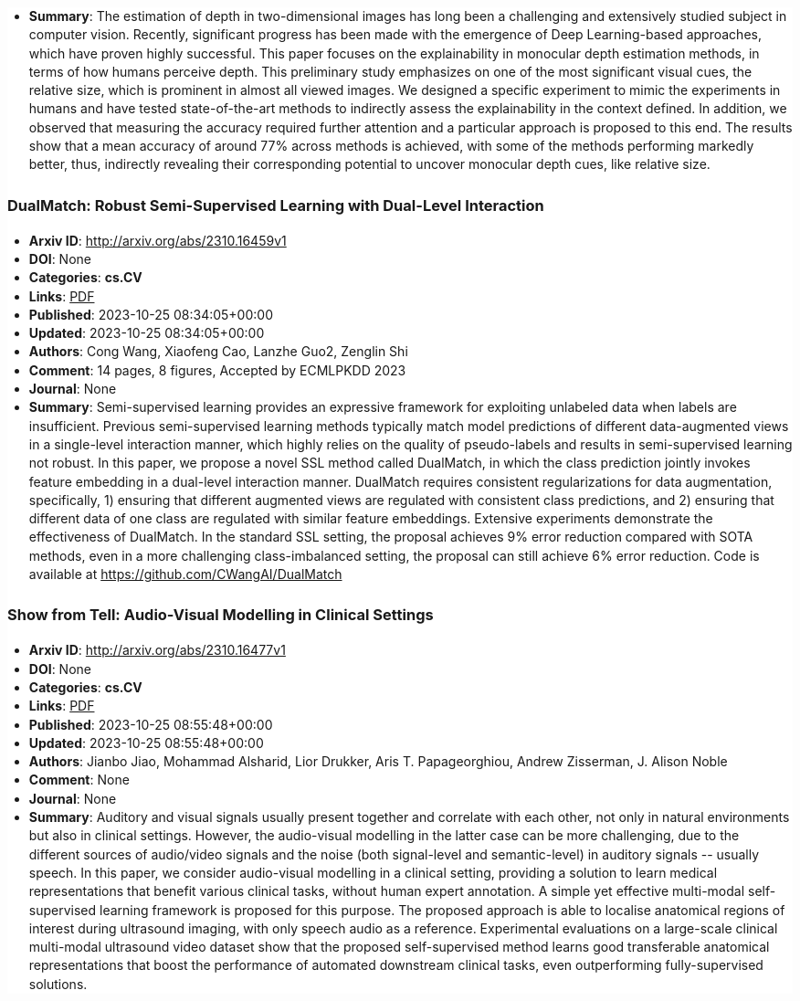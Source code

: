 - **Summary**: The estimation of depth in two-dimensional images has long been a challenging and extensively studied subject in computer vision. Recently, significant progress has been made with the emergence of Deep Learning-based approaches, which have proven highly successful. This paper focuses on the explainability in monocular depth estimation methods, in terms of how humans perceive depth. This preliminary study emphasizes on one of the most significant visual cues, the relative size, which is prominent in almost all viewed images. We designed a specific experiment to mimic the experiments in humans and have tested state-of-the-art methods to indirectly assess the explainability in the context defined. In addition, we observed that measuring the accuracy required further attention and a particular approach is proposed to this end. The results show that a mean accuracy of around 77% across methods is achieved, with some of the methods performing markedly better, thus, indirectly revealing their corresponding potential to uncover monocular depth cues, like relative size.



### DualMatch: Robust Semi-Supervised Learning with Dual-Level Interaction
- **Arxiv ID**: http://arxiv.org/abs/2310.16459v1
- **DOI**: None
- **Categories**: **cs.CV**
- **Links**: [PDF](http://arxiv.org/pdf/2310.16459v1)
- **Published**: 2023-10-25 08:34:05+00:00
- **Updated**: 2023-10-25 08:34:05+00:00
- **Authors**: Cong Wang, Xiaofeng Cao, Lanzhe Guo2, Zenglin Shi
- **Comment**: 14 pages, 8 figures, Accepted by ECMLPKDD 2023
- **Journal**: None
- **Summary**: Semi-supervised learning provides an expressive framework for exploiting unlabeled data when labels are insufficient. Previous semi-supervised learning methods typically match model predictions of different data-augmented views in a single-level interaction manner, which highly relies on the quality of pseudo-labels and results in semi-supervised learning not robust. In this paper, we propose a novel SSL method called DualMatch, in which the class prediction jointly invokes feature embedding in a dual-level interaction manner. DualMatch requires consistent regularizations for data augmentation, specifically, 1) ensuring that different augmented views are regulated with consistent class predictions, and 2) ensuring that different data of one class are regulated with similar feature embeddings. Extensive experiments demonstrate the effectiveness of DualMatch. In the standard SSL setting, the proposal achieves 9% error reduction compared with SOTA methods, even in a more challenging class-imbalanced setting, the proposal can still achieve 6% error reduction. Code is available at https://github.com/CWangAI/DualMatch



### Show from Tell: Audio-Visual Modelling in Clinical Settings
- **Arxiv ID**: http://arxiv.org/abs/2310.16477v1
- **DOI**: None
- **Categories**: **cs.CV**
- **Links**: [PDF](http://arxiv.org/pdf/2310.16477v1)
- **Published**: 2023-10-25 08:55:48+00:00
- **Updated**: 2023-10-25 08:55:48+00:00
- **Authors**: Jianbo Jiao, Mohammad Alsharid, Lior Drukker, Aris T. Papageorghiou, Andrew Zisserman, J. Alison Noble
- **Comment**: None
- **Journal**: None
- **Summary**: Auditory and visual signals usually present together and correlate with each other, not only in natural environments but also in clinical settings. However, the audio-visual modelling in the latter case can be more challenging, due to the different sources of audio/video signals and the noise (both signal-level and semantic-level) in auditory signals -- usually speech. In this paper, we consider audio-visual modelling in a clinical setting, providing a solution to learn medical representations that benefit various clinical tasks, without human expert annotation. A simple yet effective multi-modal self-supervised learning framework is proposed for this purpose. The proposed approach is able to localise anatomical regions of interest during ultrasound imaging, with only speech audio as a reference. Experimental evaluations on a large-scale clinical multi-modal ultrasound video dataset show that the proposed self-supervised method learns good transferable anatomical representations that boost the performance of automated downstream clinical tasks, even outperforming fully-supervised solutions.
